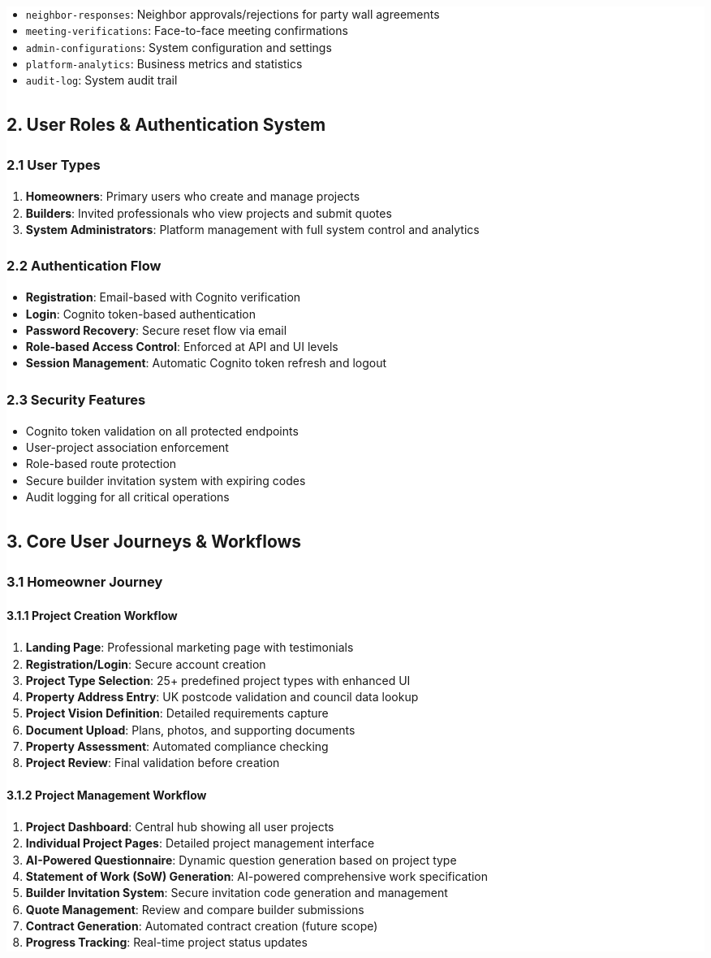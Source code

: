 - `neighbor-responses`: Neighbor approvals/rejections for party wall agreements
- `meeting-verifications`: Face-to-face meeting confirmations
- `admin-configurations`: System configuration and settings
- `platform-analytics`: Business metrics and statistics
- `audit-log`: System audit trail

## 2. User Roles & Authentication System

### 2.1 User Types

1. **Homeowners**: Primary users who create and manage projects
2. **Builders**: Invited professionals who view projects and submit quotes
3. **System Administrators**: Platform management with full system control and analytics

### 2.2 Authentication Flow

- **Registration**: Email-based with Cognito verification
- **Login**: Cognito token-based authentication
- **Password Recovery**: Secure reset flow via email
- **Role-based Access Control**: Enforced at API and UI levels
- **Session Management**: Automatic Cognito token refresh and logout

### 2.3 Security Features

- Cognito token validation on all protected endpoints
- User-project association enforcement
- Role-based route protection
- Secure builder invitation system with expiring codes
- Audit logging for all critical operations

## 3. Core User Journeys & Workflows

### 3.1 Homeowner Journey

#### 3.1.1 Project Creation Workflow

1. **Landing Page**: Professional marketing page with testimonials
2. **Registration/Login**: Secure account creation
3. **Project Type Selection**: 25+ predefined project types with enhanced UI
4. **Property Address Entry**: UK postcode validation and council data lookup
5. **Project Vision Definition**: Detailed requirements capture
6. **Document Upload**: Plans, photos, and supporting documents
7. **Property Assessment**: Automated compliance checking
8. **Project Review**: Final validation before creation

#### 3.1.2 Project Management Workflow

1. **Project Dashboard**: Central hub showing all user projects
2. **Individual Project Pages**: Detailed project management interface
3. **AI-Powered Questionnaire**: Dynamic question generation based on project type
4. **Statement of Work (SoW) Generation**: AI-powered comprehensive work specification
5. **Builder Invitation System**: Secure invitation code generation and management
6. **Quote Management**: Review and compare builder submissions
7. **Contract Generation**: Automated contract creation (future scope)
8. **Progress Tracking**: Real-time project status updates
